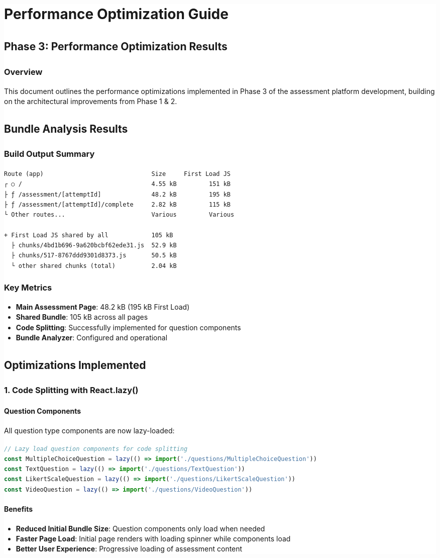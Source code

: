 # Performance Optimization Guide

## Phase 3: Performance Optimization Results

### Overview
This document outlines the performance optimizations implemented in Phase 3 of the assessment platform development, building on the architectural improvements from Phase 1 & 2.

## Bundle Analysis Results

### Build Output Summary
```
Route (app)                              Size     First Load JS
┌ ○ /                                    4.55 kB         151 kB
├ ƒ /assessment/[attemptId]              48.2 kB         195 kB
├ ƒ /assessment/[attemptId]/complete     2.82 kB         115 kB
└ Other routes...                        Various         Various

+ First Load JS shared by all            105 kB
  ├ chunks/4bd1b696-9a620bcbf62ede31.js  52.9 kB
  ├ chunks/517-8767ddd9301d8373.js       50.5 kB
  └ other shared chunks (total)          2.04 kB
```

### Key Metrics
- **Main Assessment Page**: 48.2 kB (195 kB First Load)
- **Shared Bundle**: 105 kB across all pages
- **Code Splitting**: Successfully implemented for question components
- **Bundle Analyzer**: Configured and operational

## Optimizations Implemented

### 1. Code Splitting with React.lazy()

#### Question Components
All question type components are now lazy-loaded:

```typescript
// Lazy load question components for code splitting
const MultipleChoiceQuestion = lazy(() => import('./questions/MultipleChoiceQuestion'))
const TextQuestion = lazy(() => import('./questions/TextQuestion'))
const LikertScaleQuestion = lazy(() => import('./questions/LikertScaleQuestion'))
const VideoQuestion = lazy(() => import('./questions/VideoQuestion'))
```

#### Benefits
- **Reduced Initial Bundle Size**: Question components only load when needed
- **Faster Page Load**: Initial page renders with loading spinner while components load
- **Better User Experience**: Progressive loading of assessment content
